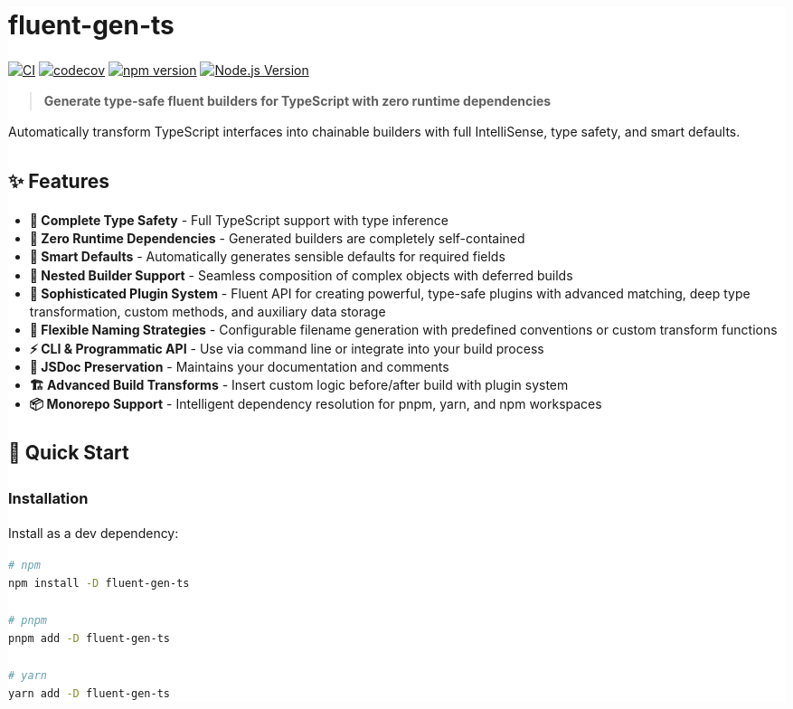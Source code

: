 # fluent-gen-ts

[![CI](https://github.com/rafbcampos/fluent-gen-ts/actions/workflows/ci.yml/badge.svg)](https://github.com/rafbcampos/fluent-gen-ts/actions/workflows/ci.yml)
[![codecov](https://codecov.io/gh/rafbcampos/fluent-gen-ts/graph/badge.svg?token=PQ45UU94C1)](https://codecov.io/gh/rafbcampos/fluent-gen-ts)
[![npm version](https://badge.fury.io/js/fluent-gen-ts.svg)](https://www.npmjs.com/package/fluent-gen-ts)
[![Node.js Version](https://img.shields.io/node/v/fluent-gen-ts.svg)](https://nodejs.org/)

> **Generate type-safe fluent builders for TypeScript with zero runtime
> dependencies**

Automatically transform TypeScript interfaces into chainable builders with full
IntelliSense, type safety, and smart defaults.

## ✨ Features

- **🎯 Complete Type Safety** - Full TypeScript support with type inference
- **🔧 Zero Runtime Dependencies** - Generated builders are completely
  self-contained
- **🚀 Smart Defaults** - Automatically generates sensible defaults for required
  fields
- **🔄 Nested Builder Support** - Seamless composition of complex objects with
  deferred builds
- **🧩 Sophisticated Plugin System** - Fluent API for creating powerful,
  type-safe plugins with advanced matching, deep type transformation, custom
  methods, and auxiliary data storage
- **🎨 Flexible Naming Strategies** - Configurable filename generation with
  predefined conventions or custom transform functions
- **⚡ CLI & Programmatic API** - Use via command line or integrate into your
  build process
- **📝 JSDoc Preservation** - Maintains your documentation and comments
- **🏗️ Advanced Build Transforms** - Insert custom logic before/after build with
  plugin system
- **📦 Monorepo Support** - Intelligent dependency resolution for pnpm, yarn,
  and npm workspaces

## 🚀 Quick Start

### Installation

Install as a dev dependency:

```bash
# npm
npm install -D fluent-gen-ts

# pnpm
pnpm add -D fluent-gen-ts

# yarn
yarn add -D fluent-gen-ts
```

